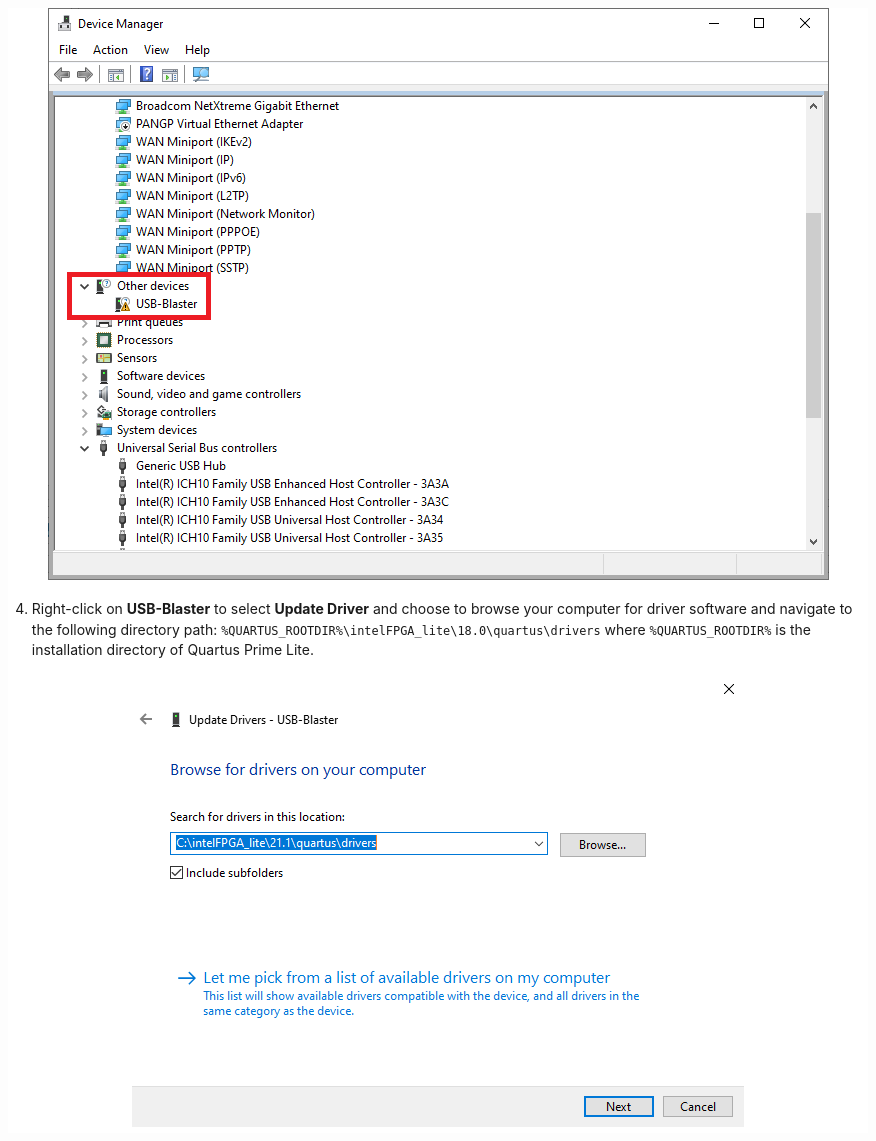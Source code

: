 <div align="center">
<img src="img/drivers01.png">
</div>

4. Right-click on __USB-Blaster__ to select __Update Driver__ and choose to browse your computer for driver software and navigate to the following directory path: `%QUARTUS_ROOTDIR%\intelFPGA_lite\18.0\quartus\drivers` where `%QUARTUS_ROOTDIR%` is the installation directory of Quartus Prime Lite.

<div align="center">
<img src="img/drivers02.png">
</div>
